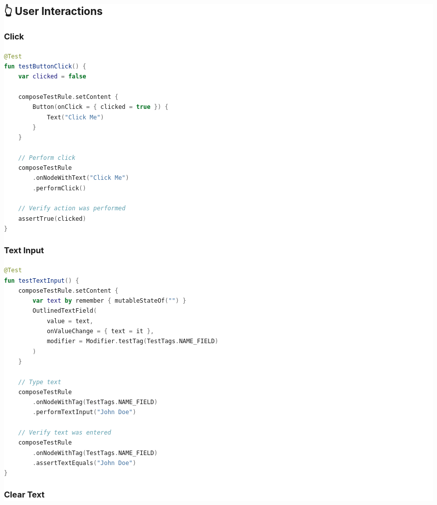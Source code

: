 ## 👆 User Interactions

### Click

```kotlin
@Test
fun testButtonClick() {
    var clicked = false
    
    composeTestRule.setContent {
        Button(onClick = { clicked = true }) {
            Text("Click Me")
        }
    }
    
    // Perform click
    composeTestRule
        .onNodeWithText("Click Me")
        .performClick()
    
    // Verify action was performed
    assertTrue(clicked)
}
```

### Text Input

```kotlin
@Test
fun testTextInput() {
    composeTestRule.setContent {
        var text by remember { mutableStateOf("") }
        OutlinedTextField(
            value = text,
            onValueChange = { text = it },
            modifier = Modifier.testTag(TestTags.NAME_FIELD)
        )
    }
    
    // Type text
    composeTestRule
        .onNodeWithTag(TestTags.NAME_FIELD)
        .performTextInput("John Doe")
    
    // Verify text was entered
    composeTestRule
        .onNodeWithTag(TestTags.NAME_FIELD)
        .assertTextEquals("John Doe")
}
```

### Clear Text
